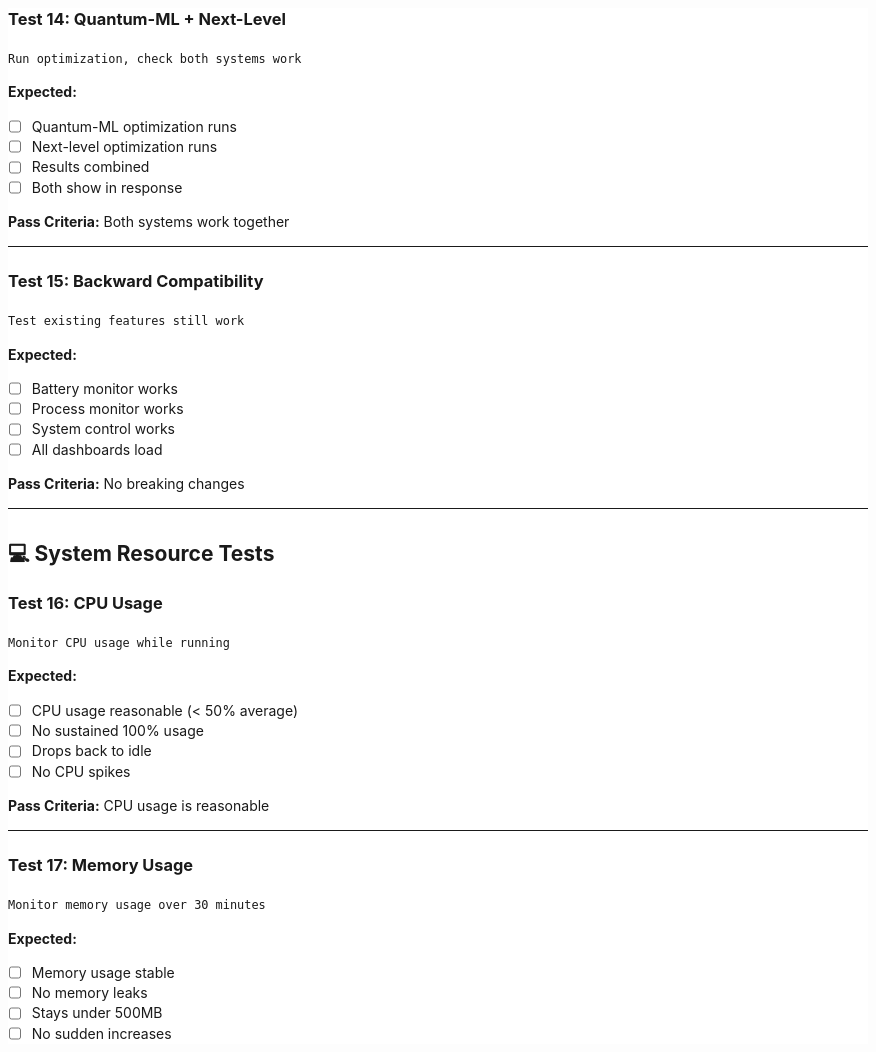 ### Test 14: Quantum-ML + Next-Level
```
Run optimization, check both systems work
```

**Expected:**
- [ ] Quantum-ML optimization runs
- [ ] Next-level optimization runs
- [ ] Results combined
- [ ] Both show in response

**Pass Criteria:** Both systems work together

---

### Test 15: Backward Compatibility
```
Test existing features still work
```

**Expected:**
- [ ] Battery monitor works
- [ ] Process monitor works
- [ ] System control works
- [ ] All dashboards load

**Pass Criteria:** No breaking changes

---

## 💻 System Resource Tests

### Test 16: CPU Usage
```
Monitor CPU usage while running
```

**Expected:**
- [ ] CPU usage reasonable (< 50% average)
- [ ] No sustained 100% usage
- [ ] Drops back to idle
- [ ] No CPU spikes

**Pass Criteria:** CPU usage is reasonable

---

### Test 17: Memory Usage
```
Monitor memory usage over 30 minutes
```

**Expected:**
- [ ] Memory usage stable
- [ ] No memory leaks
- [ ] Stays under 500MB
- [ ] No sudden increases
